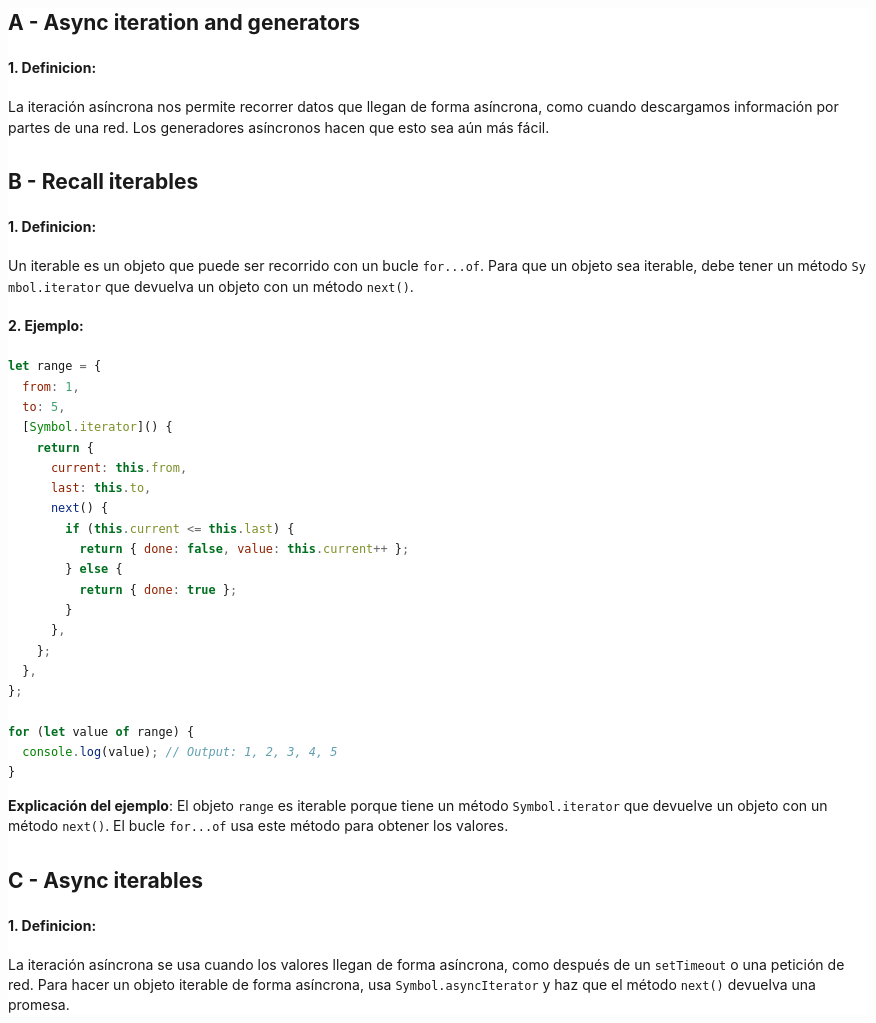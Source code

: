 ## A - Async iteration and generators

#### 1. **Definicion:**

La iteración asíncrona nos permite recorrer datos que llegan de forma asíncrona, como cuando descargamos información por partes de una red. Los generadores asíncronos hacen que esto sea aún más fácil.

## B - Recall iterables

#### 1. **Definicion:**

Un iterable es un objeto que puede ser recorrido con un bucle `for...of`. Para que un objeto sea iterable, debe tener un método `Symbol.iterator` que devuelva un objeto con un método `next()`.

#### 2. **Ejemplo:**

```javascript
let range = {
  from: 1,
  to: 5,
  [Symbol.iterator]() {
    return {
      current: this.from,
      last: this.to,
      next() {
        if (this.current <= this.last) {
          return { done: false, value: this.current++ };
        } else {
          return { done: true };
        }
      },
    };
  },
};

for (let value of range) {
  console.log(value); // Output: 1, 2, 3, 4, 5
}
```

**Explicación del ejemplo**:
El objeto `range` es iterable porque tiene un método `Symbol.iterator` que devuelve un objeto con un método `next()`. El bucle `for...of` usa este método para obtener los valores.

## C - Async iterables

#### 1. **Definicion:**

La iteración asíncrona se usa cuando los valores llegan de forma asíncrona, como después de un `setTimeout` o una petición de red. Para hacer un objeto iterable de forma asíncrona, usa `Symbol.asyncIterator` y haz que el método `next()` devuelva una promesa.
